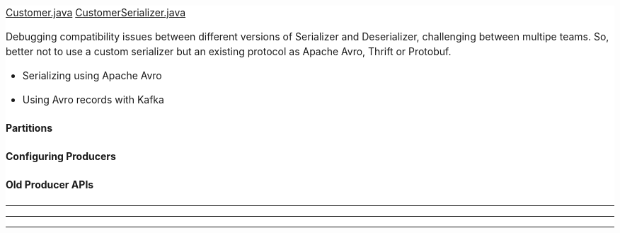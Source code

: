 [Customer.java](./Customer.java)
[CustomerSerializer.java](./CustomerSerializer.java)

Debugging compatibility issues between different versions of Serializer and Deserializer, challenging between multipe teams.
So, better not to use a custom serializer but an existing protocol as Apache Avro, Thrift or Protobuf.


* Serializing using Apache Avro




* Using Avro records with Kafka


#### Partitions



#### Configuring Producers



#### Old Producer APIs



---




---
---
